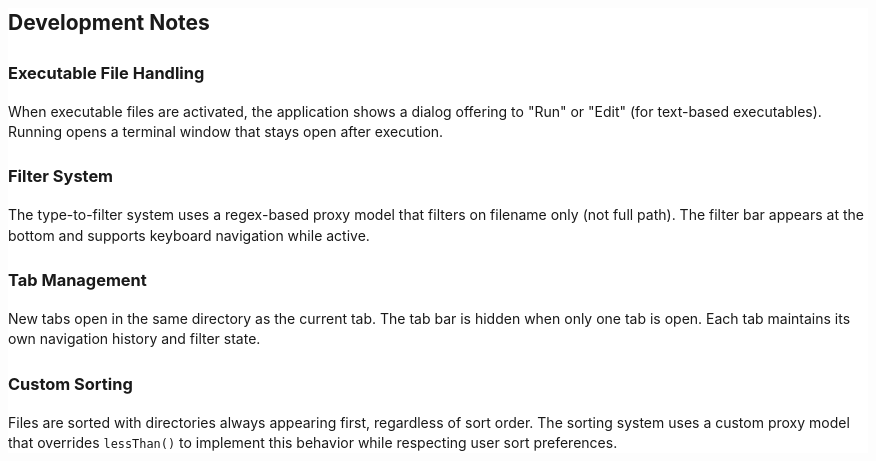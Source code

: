 ## Development Notes

### Executable File Handling
When executable files are activated, the application shows a dialog offering to "Run" or "Edit" (for text-based executables). Running opens a terminal window that stays open after execution.

### Filter System
The type-to-filter system uses a regex-based proxy model that filters on filename only (not full path). The filter bar appears at the bottom and supports keyboard navigation while active.

### Tab Management  
New tabs open in the same directory as the current tab. The tab bar is hidden when only one tab is open. Each tab maintains its own navigation history and filter state.

### Custom Sorting
Files are sorted with directories always appearing first, regardless of sort order. The sorting system uses a custom proxy model that overrides `lessThan()` to implement this behavior while respecting user sort preferences.